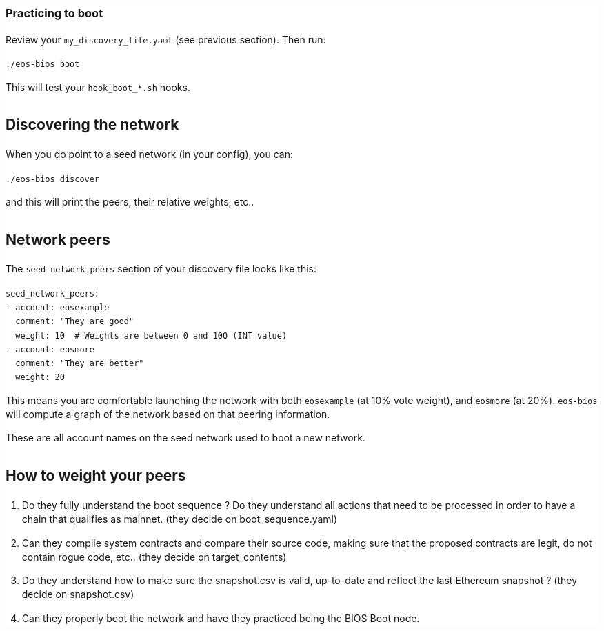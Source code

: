 

### Practicing to boot

Review your `my_discovery_file.yaml` (see previous section).  Then run:

    ./eos-bios boot

This will test your `hook_boot_*.sh` hooks.


Discovering the network
-----------------------

When you do point to a seed network (in your config), you can:

    ./eos-bios discover

and this will print the peers, their relative weights, etc..


Network peers
-------------

The `seed_network_peers` section of your discovery file looks like this:

```
seed_network_peers:
- account: eosexample
  comment: "They are good"
  weight: 10  # Weights are between 0 and 100 (INT value)
- account: eosmore
  comment: "They are better"
  weight: 20
```

This means you are comfortable launching the network with both
`eosexample` (at 10% vote weight), and `eosmore` (at 20%). `eos-bios`
will compute a graph of the network based on that peering information.

These are all account names on the seed network used to boot a new
network.


How to weight your peers
------------------------

1. Do they fully understand the boot sequence ? Do they understand all
   actions that need to be processed in order to have a chain that
   qualifies as mainnet. (they decide on boot_sequence.yaml)

2. Can they compile system contracts and compare their source code,
   making sure that the proposed contracts are legit, do not contain
   rogue code, etc.. (they decide on target_contents)

3. Do they understand how to make sure the snapshot.csv is valid,
   up-to-date and reflect the last Ethereum snapshot ? (they decide on
   snapshot.csv)

4. Can they properly boot the network and have they practiced being
   the BIOS Boot node.
